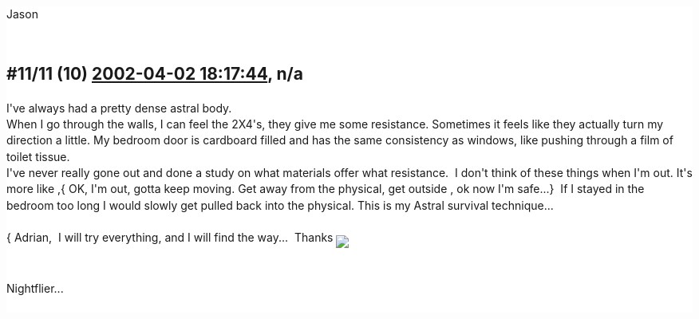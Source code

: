 Jason
<br>
<br>
</section>

## \#11/11 (10) [2002-04-02 18:17:44](https://www.astralpulse.com/forums/index.php?msg=2529), n/a  ##
<section>
I've always had a pretty dense astral body.
<br>
When I go through the walls, I can feel the 2X4's, they give me some resistance. Sometimes it feels like they actually turn my direction a little. My bedroom door is cardboard filled and has the same consistency as windows, like pushing through a film of toilet tissue.
<br>
I've never really gone out and done a study on what materials offer what resistance.  I don't think of these things when I'm out. It's more like ,{ OK, I'm out, gotta keep moving. Get away from the physical, get outside , ok now I'm safe...}  If I stayed in the bedroom too long I would slowly get pulled back into the physical. This is my Astral survival technique...
<br>
<br>
{ Adrian,  I will try everything, and I will find the way...  Thanks
<img align="middle" border="0" src="icon_smile.gif"/>
<br>
<br>
<br>
Nightflier...
<br>
<br>
</section>